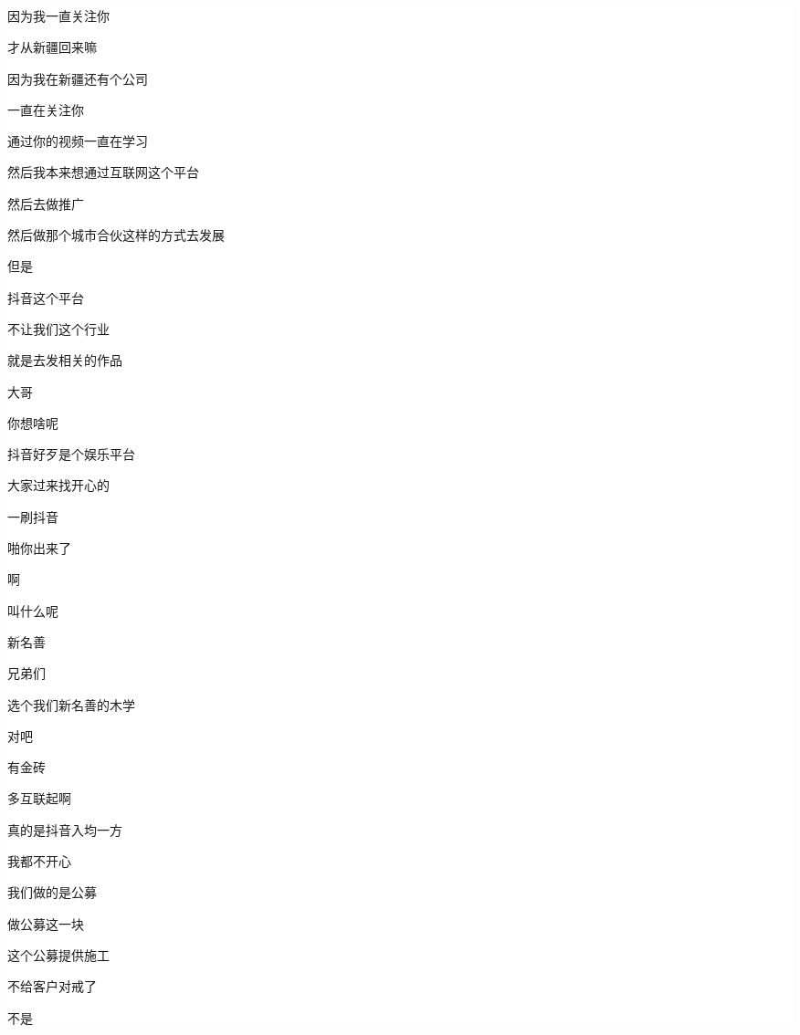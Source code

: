 因为我一直关注你

才从新疆回来嘛

因为我在新疆还有个公司

一直在关注你

通过你的视频一直在学习

然后我本来想通过互联网这个平台

然后去做推广

然后做那个城市合伙这样的方式去发展

但是

抖音这个平台

不让我们这个行业

就是去发相关的作品

大哥

你想啥呢

抖音好歹是个娱乐平台

大家过来找开心的

一刷抖音

啪你出来了

啊

叫什么呢

新名善

兄弟们

选个我们新名善的木学

对吧

有金砖

多互联起啊

真的是抖音入均一方

我都不开心

我们做的是公募

做公募这一块

这个公募提供施工

不给客户对戒了

不是
